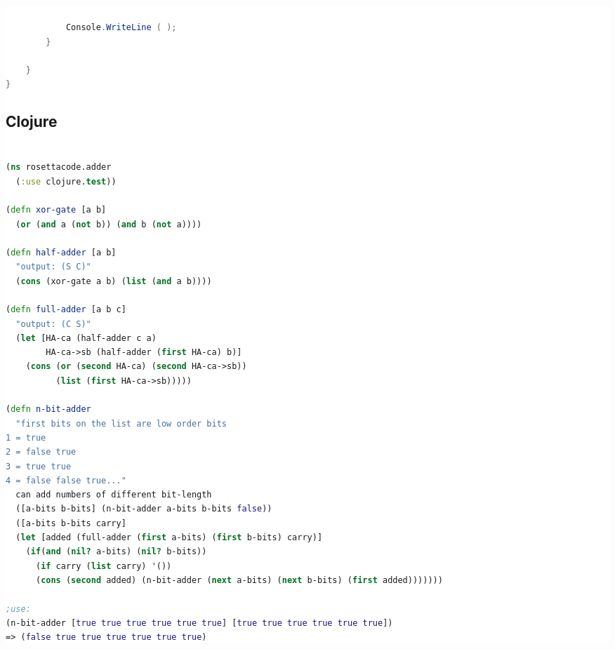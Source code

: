 ```csharp

			Console.WriteLine ( );
		}

	}
}


```



## Clojure


```clojure

(ns rosettacode.adder
  (:use clojure.test))

(defn xor-gate [a b]
  (or (and a (not b)) (and b (not a))))

(defn half-adder [a b]
  "output: (S C)"
  (cons (xor-gate a b) (list (and a b))))

(defn full-adder [a b c]
  "output: (C S)"
  (let [HA-ca (half-adder c a)
        HA-ca->sb (half-adder (first HA-ca) b)]
    (cons (or (second HA-ca) (second HA-ca->sb))
          (list (first HA-ca->sb)))))

(defn n-bit-adder
  "first bits on the list are low order bits
1 = true
2 = false true
3 = true true
4 = false false true..."
  can add numbers of different bit-length
  ([a-bits b-bits] (n-bit-adder a-bits b-bits false))
  ([a-bits b-bits carry]
  (let [added (full-adder (first a-bits) (first b-bits) carry)]
    (if(and (nil? a-bits) (nil? b-bits))
      (if carry (list carry) '())
      (cons (second added) (n-bit-adder (next a-bits) (next b-bits) (first added)))))))

;use:
(n-bit-adder [true true true true true true] [true true true true true true])
=> (false true true true true true true)

```
